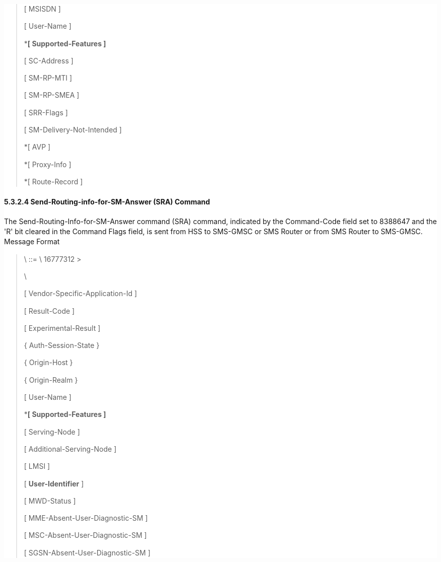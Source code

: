 > [ MSISDN ]
>
> [ User-Name ]
>
> ***[ Supported-Features ]**
>
> [ SC-Address ]
>
> [ SM-RP-MTI ]
>
> [ SM-RP-SMEA ]
>
> [ SRR-Flags ]
>
> [ SM-Delivery-Not-Intended ]
>
> *[ AVP ]
>
> *[ Proxy-Info ]
>
> *[ Route-Record ]
#### 5.3.2.4 Send-Routing-info-for-SM-Answer (SRA) Command
The Send-Routing-Info-for-SM-Answer command (SRA) command, indicated by the
Command-Code field set to 8388647 and the \'R\' bit cleared in the Command
Flags field, is sent from HSS to SMS-GMSC or SMS Router or from SMS Router to
SMS-GMSC.
Message Format
> \ ::= \ 16777312 >
>
> \
>
> [ Vendor-Specific-Application-Id ]
>
> [ Result-Code ]
>
> [ Experimental-Result ]
>
> { Auth-Session-State }
>
> { Origin-Host }
>
> { Origin-Realm }
>
> [ User-Name ]
>
> ***[ Supported-Features ]**
>
> [ Serving-Node ]
>
> [ Additional-Serving-Node ]
>
> [ LMSI ]
>
> [ **User-Identifier** ]
>
> [ MWD-Status ]
>
> [ MME-Absent-User-Diagnostic-SM ]
>
> [ MSC-Absent-User-Diagnostic-SM ]
>
> [ SGSN-Absent-User-Diagnostic-SM ]
>